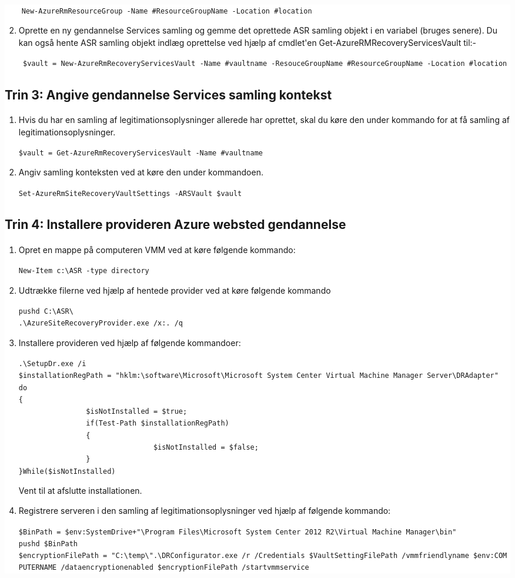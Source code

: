         New-AzureRmResourceGroup -Name #ResourceGroupName -Location #location

2. Oprette en ny gendannelse Services samling og gemme det oprettede ASR samling objekt i en variabel (bruges senere). Du kan også hente ASR samling objekt indlæg oprettelse ved hjælp af cmdlet'en Get-AzureRMRecoveryServicesVault til:-

        $vault = New-AzureRmRecoveryServicesVault -Name #vaultname -ResouceGroupName #ResourceGroupName -Location #location 

## <a name="step-3-set-the-recovery-services-vault-context"></a>Trin 3: Angive gendannelse Services samling kontekst

1.  Hvis du har en samling af legitimationsoplysninger allerede har oprettet, skal du køre den under kommando for at få samling af legitimationsoplysninger.

        $vault = Get-AzureRmRecoveryServicesVault -Name #vaultname

2.  Angiv samling konteksten ved at køre den under kommandoen.

        Set-AzureRmSiteRecoveryVaultSettings -ARSVault $vault



## <a name="step-4-install-the-azure-site-recovery-provider"></a>Trin 4: Installere provideren Azure websted gendannelse

1.  Opret en mappe på computeren VMM ved at køre følgende kommando:
    
        New-Item c:\ASR -type directory
        
2.  Udtrække filerne ved hjælp af hentede provider ved at køre følgende kommando
    
        pushd C:\ASR\
        .\AzureSiteRecoveryProvider.exe /x:. /q

    
3.  Installere provideren ved hjælp af følgende kommandoer:
    
        .\SetupDr.exe /i
        $installationRegPath = "hklm:\software\Microsoft\Microsoft System Center Virtual Machine Manager Server\DRAdapter"
        do
        {
                        $isNotInstalled = $true;
                        if(Test-Path $installationRegPath)
                        {
                                        $isNotInstalled = $false;
                        }
        }While($isNotInstalled)

    Vent til at afslutte installationen.
    
4.  Registrere serveren i den samling af legitimationsoplysninger ved hjælp af følgende kommando:
    
        $BinPath = $env:SystemDrive+"\Program Files\Microsoft System Center 2012 R2\Virtual Machine Manager\bin"
        pushd $BinPath
        $encryptionFilePath = "C:\temp\".\DRConfigurator.exe /r /Credentials $VaultSettingFilePath /vmmfriendlyname $env:COMPUTERNAME /dataencryptionenabled $encryptionFilePath /startvmmservice
